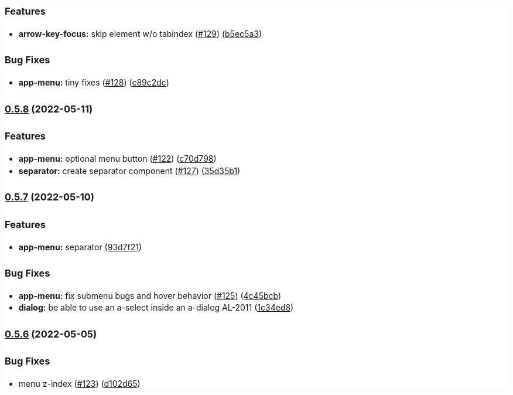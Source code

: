 
### Features

* **arrow-key-focus:** skip element w/o tabindex ([#129](https://github.com/archilogic-com/ui-components-next/issues/129)) ([b5ec5a3](https://github.com/archilogic-com/ui-components-next/commit/b5ec5a30e431cc0f08feccd3f13664b51966d7a9))


### Bug Fixes

* **app-menu:** tiny fixes ([#128](https://github.com/archilogic-com/ui-components-next/issues/128)) ([c89c2dc](https://github.com/archilogic-com/ui-components-next/commit/c89c2dce4696912351824d0132869587e9445f65))

### [0.5.8](https://github.com/archilogic-com/ui-components-next/compare/v0.5.7...v0.5.8) (2022-05-11)


### Features

* **app-menu:** optional menu button ([#122](https://github.com/archilogic-com/ui-components-next/issues/122)) ([c70d798](https://github.com/archilogic-com/ui-components-next/commit/c70d798aa83b1085bcbd4af814d9048d4f954250))
* **separator:** create separator component ([#127](https://github.com/archilogic-com/ui-components-next/issues/127)) ([35d35b1](https://github.com/archilogic-com/ui-components-next/commit/35d35b1cf7e27507eb2faa77e0e79f45dc85bb55))

### [0.5.7](https://github.com/archilogic-com/ui-components-next/compare/v0.5.6...v0.5.7) (2022-05-10)


### Features

* **app-menu:** separator ([93d7f21](https://github.com/archilogic-com/ui-components-next/commit/93d7f21f9de0e101aec9d74499a0120b0d540657))


### Bug Fixes

* **app-menu:** fix submenu bugs and hover behavior ([#125](https://github.com/archilogic-com/ui-components-next/issues/125)) ([4c45bcb](https://github.com/archilogic-com/ui-components-next/commit/4c45bcb6c26ef14f7a407a66d531cd302818ff79))
* **dialog:** be able to use an a-select inside an a-dialog AL-2011 ([1c34ed8](https://github.com/archilogic-com/ui-components-next/commit/1c34ed84aee42cffde908f1995ca0c58b6d7adc7))

### [0.5.6](https://github.com/archilogic-com/ui-components-next/compare/v0.5.5...v0.5.6) (2022-05-05)


### Bug Fixes

* menu z-index ([#123](https://github.com/archilogic-com/ui-components-next/issues/123)) ([d102d65](https://github.com/archilogic-com/ui-components-next/commit/d102d65cb8aef976e3a3519f21080d298f45dc08))
